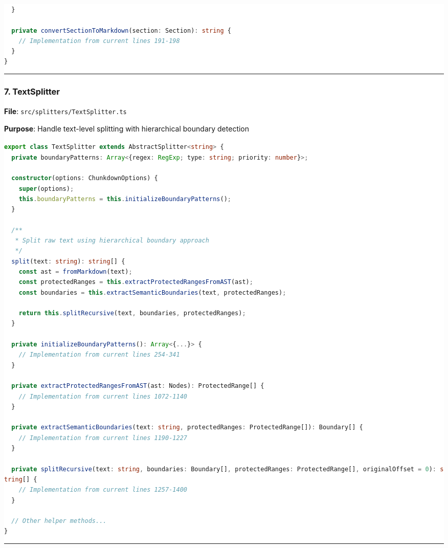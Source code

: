 ```typescript
  }

  private convertSectionToMarkdown(section: Section): string {
    // Implementation from current lines 191-198
  }
}
```

---

### 7. TextSplitter

**File**: `src/splitters/TextSplitter.ts`

**Purpose**: Handle text-level splitting with hierarchical boundary detection

```typescript
export class TextSplitter extends AbstractSplitter<string> {
  private boundaryPatterns: Array<{regex: RegExp; type: string; priority: number}>;

  constructor(options: ChunkdownOptions) {
    super(options);
    this.boundaryPatterns = this.initializeBoundaryPatterns();
  }

  /**
   * Split raw text using hierarchical boundary approach
   */
  split(text: string): string[] {
    const ast = fromMarkdown(text);
    const protectedRanges = this.extractProtectedRangesFromAST(ast);
    const boundaries = this.extractSemanticBoundaries(text, protectedRanges);
    
    return this.splitRecursive(text, boundaries, protectedRanges);
  }

  private initializeBoundaryPatterns(): Array<{...}> {
    // Implementation from current lines 254-341
  }

  private extractProtectedRangesFromAST(ast: Nodes): ProtectedRange[] {
    // Implementation from current lines 1072-1140
  }

  private extractSemanticBoundaries(text: string, protectedRanges: ProtectedRange[]): Boundary[] {
    // Implementation from current lines 1190-1227
  }

  private splitRecursive(text: string, boundaries: Boundary[], protectedRanges: ProtectedRange[], originalOffset = 0): string[] {
    // Implementation from current lines 1257-1400
  }

  // Other helper methods...
}
```

---